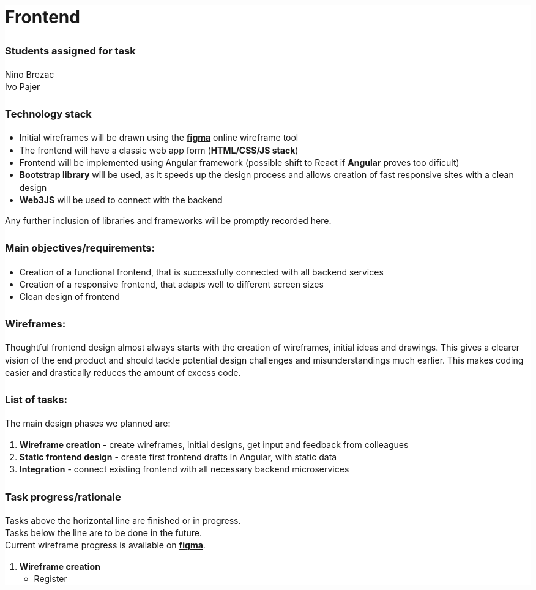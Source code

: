 # Frontend

### Students assigned for task
Nino Brezac  
Ivo Pajer

### Technology stack

- Initial wireframes will be drawn using the [**figma**](https://www.figma.com/file/QpOCLisvpVy4pUhfmpE5yX/FOG?node-id=0%3A1) online wireframe tool
- The frontend will have a classic web app form (**HTML/CSS/JS stack**)
- Frontend will be implemented using Angular framework (possible shift to React if **Angular** proves too dificult)
- **Bootstrap library** will be used, as it speeds up the design process and allows creation of fast responsive sites with a clean design
- **Web3JS** will be used to connect with the backend

Any further inclusion of libraries and frameworks will be promptly recorded here.

### Main objectives/requirements:

- Creation of a functional frontend, that is successfully connected with all backend services
- Creation of a responsive frontend, that adapts well to different screen sizes
- Clean design of frontend

### Wireframes:

Thoughtful frontend design almost always starts with the creation of wireframes, initial ideas and drawings. This gives a clearer vision of the end product and should tackle potential design challenges and misunderstandings much earlier. This makes coding easier and drastically reduces the amount of excess code.


### List of tasks:

The main design phases we planned are:
1. **Wireframe creation** - create wireframes, initial designs, get input and feedback from colleagues
2. **Static frontend design** - create first frontend drafts in Angular, with static data
3. **Integration** - connect existing frontend with all necessary backend microservices


### Task progress/rationale
Tasks above the horizontal line are finished or in progress.  
Tasks below the line are to be done in the future.  
Current wireframe progress is available on [**figma**](https://www.figma.com/file/QpOCLisvpVy4pUhfmpE5yX/FOG?node-id=0%3A1).
1. **Wireframe creation** 
    - Register 